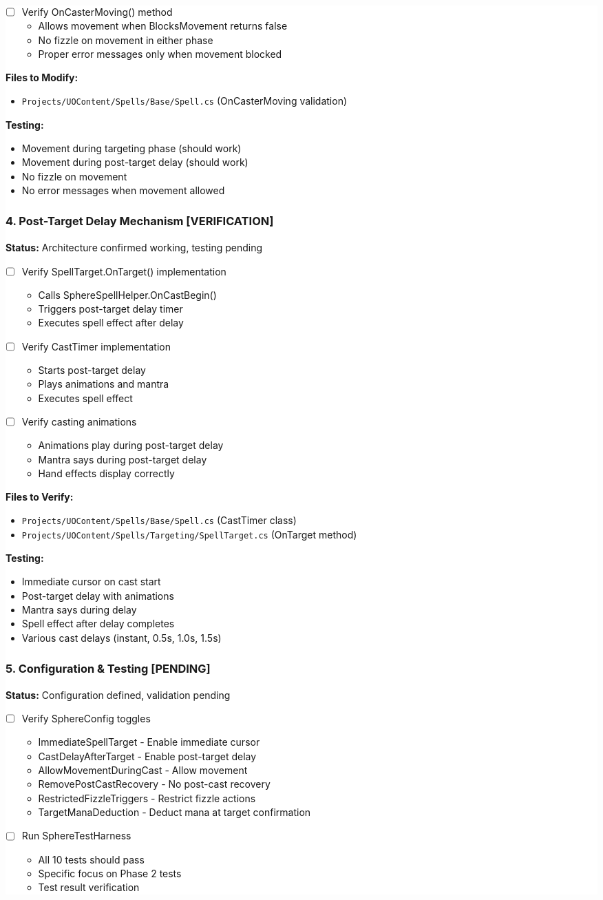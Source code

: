 - [ ] Verify OnCasterMoving() method
  - Allows movement when BlocksMovement returns false
  - No fizzle on movement in either phase
  - Proper error messages only when movement blocked

**Files to Modify:**
- `Projects/UOContent/Spells/Base/Spell.cs` (OnCasterMoving validation)

**Testing:**
- Movement during targeting phase (should work)
- Movement during post-target delay (should work)
- No fizzle on movement
- No error messages when movement allowed

### 4. Post-Target Delay Mechanism [VERIFICATION]
**Status:** Architecture confirmed working, testing pending

- [ ] Verify SpellTarget.OnTarget() implementation
  - Calls SphereSpellHelper.OnCastBegin()
  - Triggers post-target delay timer
  - Executes spell effect after delay

- [ ] Verify CastTimer implementation
  - Starts post-target delay
  - Plays animations and mantra
  - Executes spell effect

- [ ] Verify casting animations
  - Animations play during post-target delay
  - Mantra says during post-target delay
  - Hand effects display correctly

**Files to Verify:**
- `Projects/UOContent/Spells/Base/Spell.cs` (CastTimer class)
- `Projects/UOContent/Spells/Targeting/SpellTarget.cs` (OnTarget method)

**Testing:**
- Immediate cursor on cast start
- Post-target delay with animations
- Mantra says during delay
- Spell effect after delay completes
- Various cast delays (instant, 0.5s, 1.0s, 1.5s)

### 5. Configuration & Testing [PENDING]
**Status:** Configuration defined, validation pending

- [ ] Verify SphereConfig toggles
  - ImmediateSpellTarget - Enable immediate cursor
  - CastDelayAfterTarget - Enable post-target delay
  - AllowMovementDuringCast - Allow movement
  - RemovePostCastRecovery - No post-cast recovery
  - RestrictedFizzleTriggers - Restrict fizzle actions
  - TargetManaDeduction - Deduct mana at target confirmation

- [ ] Run SphereTestHarness
  - All 10 tests should pass
  - Specific focus on Phase 2 tests
  - Test result verification
